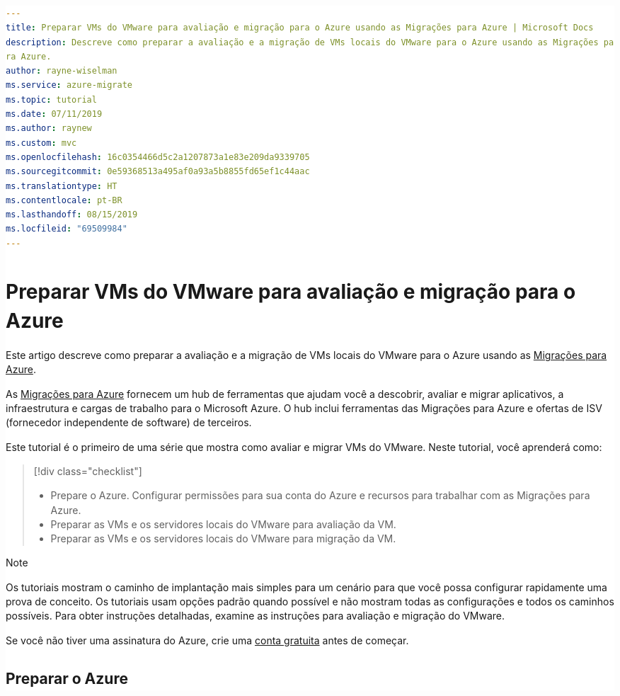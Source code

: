 ```yaml
---
title: Preparar VMs do VMware para avaliação e migração para o Azure usando as Migrações para Azure | Microsoft Docs
description: Descreve como preparar a avaliação e a migração de VMs locais do VMware para o Azure usando as Migrações para Azure.
author: rayne-wiselman
ms.service: azure-migrate
ms.topic: tutorial
ms.date: 07/11/2019
ms.author: raynew
ms.custom: mvc
ms.openlocfilehash: 16c0354466d5c2a1207873a1e83e209da9339705
ms.sourcegitcommit: 0e59368513a495af0a93a5b8855fd65ef1c44aac
ms.translationtype: HT
ms.contentlocale: pt-BR
ms.lasthandoff: 08/15/2019
ms.locfileid: "69509984"
---
```

# <a name="prepare-vmware-vms-for-assessment-and-migration-to-azure"></a>Preparar VMs do VMware para avaliação e migração para o Azure

Este artigo descreve como preparar a avaliação e a migração de VMs locais do VMware para o Azure usando as [Migrações para Azure](migrate-services-overview.md).

As [Migrações para Azure](migrate-overview.md) fornecem um hub de ferramentas que ajudam você a descobrir, avaliar e migrar aplicativos, a infraestrutura e cargas de trabalho para o Microsoft Azure. O hub inclui ferramentas das Migrações para Azure e ofertas de ISV (fornecedor independente de software) de terceiros. 


Este tutorial é o primeiro de uma série que mostra como avaliar e migrar VMs do VMware. Neste tutorial, você aprenderá como:

> [!div class="checklist"]
> * Prepare o Azure. Configurar permissões para sua conta do Azure e recursos para trabalhar com as Migrações para Azure.
> * Preparar as VMs e os servidores locais do VMware para avaliação da VM.
> * Preparar as VMs e os servidores locais do VMware para migração da VM.

> [!NOTE]
> Os tutoriais mostram o caminho de implantação mais simples para um cenário para que você possa configurar rapidamente uma prova de conceito. Os tutoriais usam opções padrão quando possível e não mostram todas as configurações e todos os caminhos possíveis. Para obter instruções detalhadas, examine as instruções para avaliação e migração do VMware.

Se você não tiver uma assinatura do Azure, crie uma [conta gratuita](https://azure.microsoft.com/pricing/free-trial/) antes de começar.


## <a name="prepare-azure"></a>Preparar o Azure

